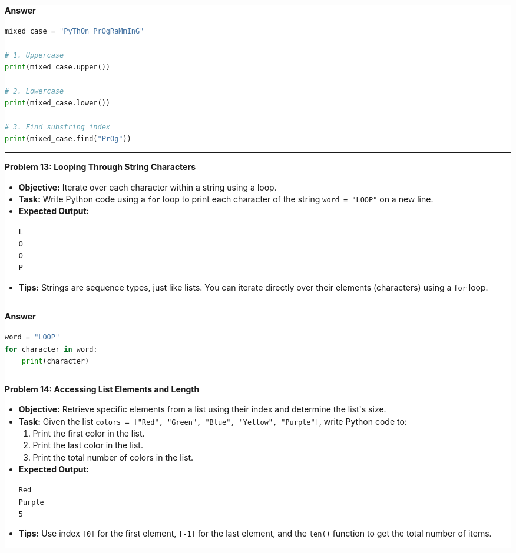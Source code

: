 
**Answer**


```python
mixed_case = "PyThOn PrOgRaMmInG"

# 1. Uppercase
print(mixed_case.upper())

# 2. Lowercase
print(mixed_case.lower())

# 3. Find substring index
print(mixed_case.find("PrOg"))
```

---

**Problem 13: Looping Through String Characters**

* **Objective:** Iterate over each character within a string using a loop.
* **Task:** Write Python code using a `for` loop to print each character of the string `word = "LOOP"` on a new line.
* **Expected Output:**
    ```
    L
    O
    O
    P
    ```
* **Tips:** Strings are sequence types, just like lists. You can iterate directly over their elements (characters) using a `for` loop.

---

**Answer**


```python
word = "LOOP"
for character in word:
    print(character)
```

---

**Problem 14: Accessing List Elements and Length**

* **Objective:** Retrieve specific elements from a list using their index and determine the list's size.
* **Task:** Given the list `colors = ["Red", "Green", "Blue", "Yellow", "Purple"]`, write Python code to:
    1.  Print the first color in the list.
    2.  Print the last color in the list.
    3.  Print the total number of colors in the list.
* **Expected Output:**
    ```
    Red
    Purple
    5
    ```
* **Tips:** Use index `[0]` for the first element, `[-1]` for the last element, and the `len()` function to get the total number of items.

---